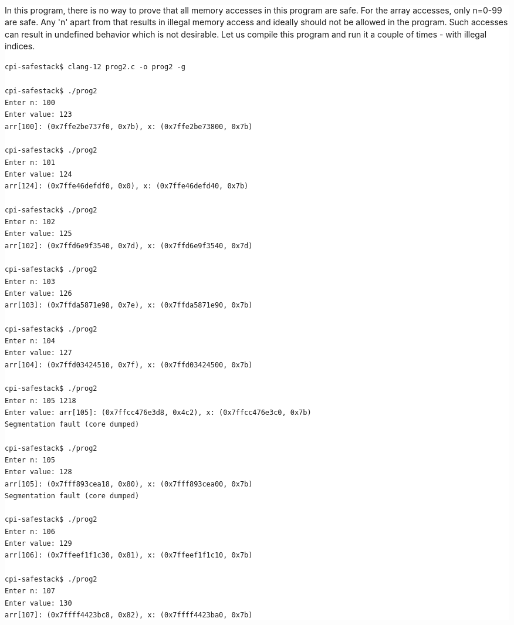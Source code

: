 ```c
```

In this program, there is no way to prove that all memory accesses in this program are safe. For the array accesses, only n=0-99 are safe. Any 'n' apart from that results in illegal memory access and ideally should not be allowed in the program. Such accesses can result in undefined behavior which is not desirable. Let us compile this program and run it a couple of times - with illegal indices.

```
cpi-safestack$ clang-12 prog2.c -o prog2 -g

cpi-safestack$ ./prog2
Enter n: 100
Enter value: 123
arr[100]: (0x7ffe2be737f0, 0x7b), x: (0x7ffe2be73800, 0x7b)

cpi-safestack$ ./prog2
Enter n: 101
Enter value: 124
arr[124]: (0x7ffe46defdf0, 0x0), x: (0x7ffe46defd40, 0x7b)

cpi-safestack$ ./prog2
Enter n: 102
Enter value: 125
arr[102]: (0x7ffd6e9f3540, 0x7d), x: (0x7ffd6e9f3540, 0x7d)

cpi-safestack$ ./prog2
Enter n: 103
Enter value: 126
arr[103]: (0x7ffda5871e98, 0x7e), x: (0x7ffda5871e90, 0x7b)

cpi-safestack$ ./prog2
Enter n: 104
Enter value: 127
arr[104]: (0x7ffd03424510, 0x7f), x: (0x7ffd03424500, 0x7b)

cpi-safestack$ ./prog2
Enter n: 105 1218
Enter value: arr[105]: (0x7ffcc476e3d8, 0x4c2), x: (0x7ffcc476e3c0, 0x7b)
Segmentation fault (core dumped)

cpi-safestack$ ./prog2
Enter n: 105
Enter value: 128
arr[105]: (0x7fff893cea18, 0x80), x: (0x7fff893cea00, 0x7b)
Segmentation fault (core dumped)

cpi-safestack$ ./prog2
Enter n: 106
Enter value: 129
arr[106]: (0x7ffeef1f1c30, 0x81), x: (0x7ffeef1f1c10, 0x7b)

cpi-safestack$ ./prog2
Enter n: 107
Enter value: 130
arr[107]: (0x7ffff4423bc8, 0x82), x: (0x7ffff4423ba0, 0x7b)
```
